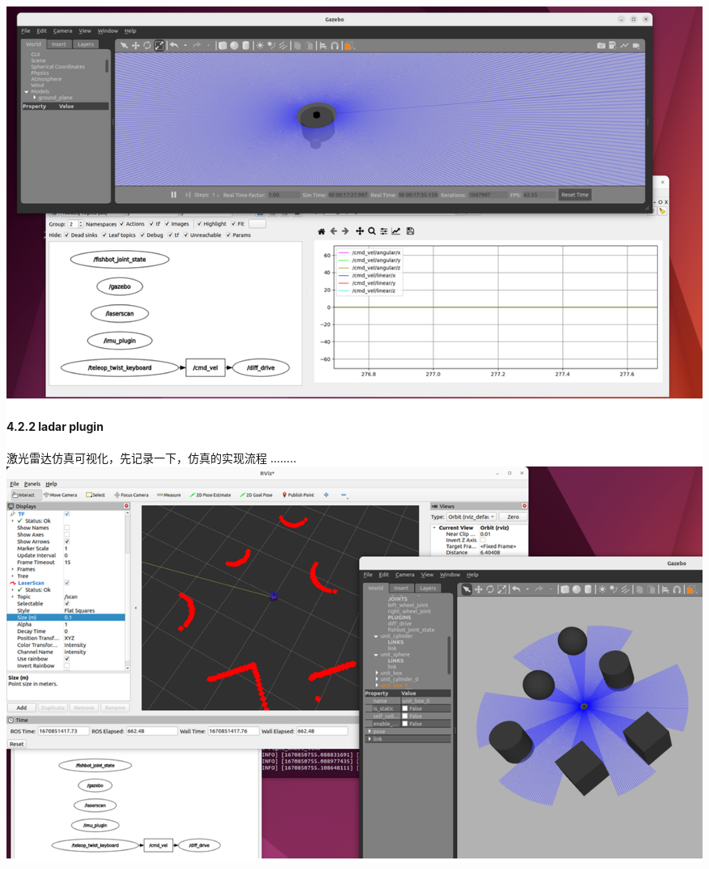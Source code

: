 ![img](./noteSrc/gazebo-plugin.png)
#### 4.2.2 ladar plugin
激光雷达仿真可视化，先记录一下，仿真的实现流程
........
![img](./noteSrc/gazebo-LaserRviz.png)
